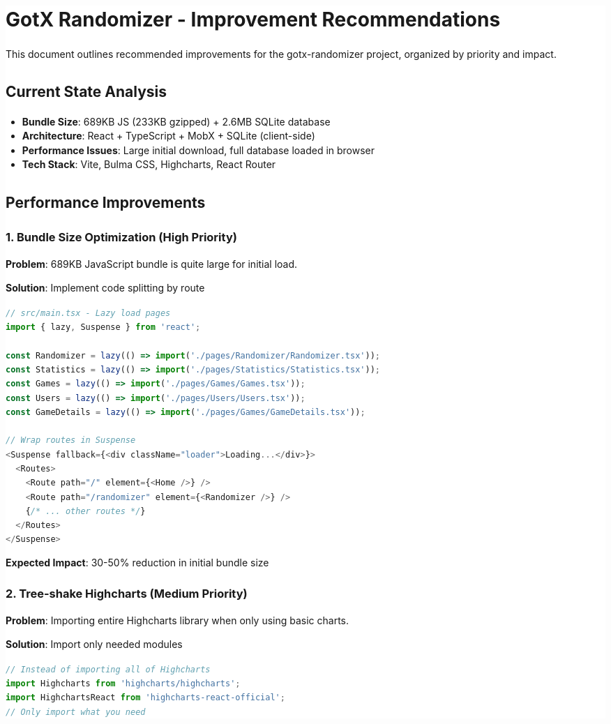 # GotX Randomizer - Improvement Recommendations

This document outlines recommended improvements for the gotx-randomizer project, organized by priority and impact.

## Current State Analysis

- **Bundle Size**: 689KB JS (233KB gzipped) + 2.6MB SQLite database
- **Architecture**: React + TypeScript + MobX + SQLite (client-side)
- **Performance Issues**: Large initial download, full database loaded in browser
- **Tech Stack**: Vite, Bulma CSS, Highcharts, React Router

## Performance Improvements

### 1. Bundle Size Optimization (High Priority)

**Problem**: 689KB JavaScript bundle is quite large for initial load.

**Solution**: Implement code splitting by route

```typescript
// src/main.tsx - Lazy load pages
import { lazy, Suspense } from 'react';

const Randomizer = lazy(() => import('./pages/Randomizer/Randomizer.tsx'));
const Statistics = lazy(() => import('./pages/Statistics/Statistics.tsx'));
const Games = lazy(() => import('./pages/Games/Games.tsx'));
const Users = lazy(() => import('./pages/Users/Users.tsx'));
const GameDetails = lazy(() => import('./pages/Games/GameDetails.tsx'));

// Wrap routes in Suspense
<Suspense fallback={<div className="loader">Loading...</div>}>
  <Routes>
    <Route path="/" element={<Home />} />
    <Route path="/randomizer" element={<Randomizer />} />
    {/* ... other routes */}
  </Routes>
</Suspense>
```

**Expected Impact**: 30-50% reduction in initial bundle size

### 2. Tree-shake Highcharts (Medium Priority)

**Problem**: Importing entire Highcharts library when only using basic charts.

**Solution**: Import only needed modules

```typescript
// Instead of importing all of Highcharts
import Highcharts from 'highcharts/highcharts';
import HighchartsReact from 'highcharts-react-official';
// Only import what you need
```
